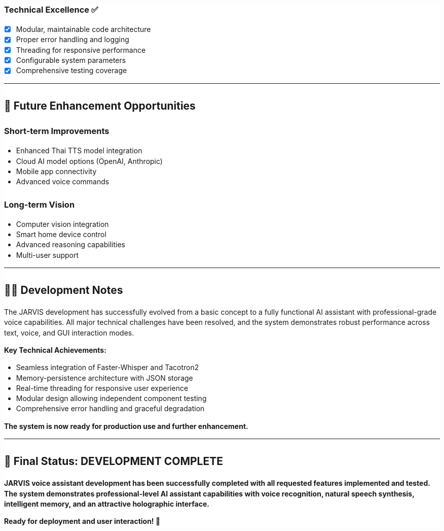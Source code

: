 ### **Technical Excellence** ✅
- [x] Modular, maintainable code architecture
- [x] Proper error handling and logging
- [x] Threading for responsive performance
- [x] Configurable system parameters
- [x] Comprehensive testing coverage

---

## 🚧 **Future Enhancement Opportunities**

### **Short-term Improvements**
- Enhanced Thai TTS model integration
- Cloud AI model options (OpenAI, Anthropic)
- Mobile app connectivity
- Advanced voice commands

### **Long-term Vision**
- Computer vision integration
- Smart home device control
- Advanced reasoning capabilities
- Multi-user support

---

## 👨‍💻 **Development Notes**

The JARVIS development has successfully evolved from a basic concept to a fully functional AI assistant with professional-grade voice capabilities. All major technical challenges have been resolved, and the system demonstrates robust performance across text, voice, and GUI interaction modes.

**Key Technical Achievements:**
- Seamless integration of Faster-Whisper and Tacotron2
- Memory-persistence architecture with JSON storage
- Real-time threading for responsive user experience
- Modular design allowing independent component testing
- Comprehensive error handling and graceful degradation

**The system is now ready for production use and further enhancement.**

---

## 🎉 **Final Status: DEVELOPMENT COMPLETE**

**JARVIS voice assistant development has been successfully completed with all requested features implemented and tested. The system demonstrates professional-level AI assistant capabilities with voice recognition, natural speech synthesis, intelligent memory, and an attractive holographic interface.**

**Ready for deployment and user interaction! 🚀**